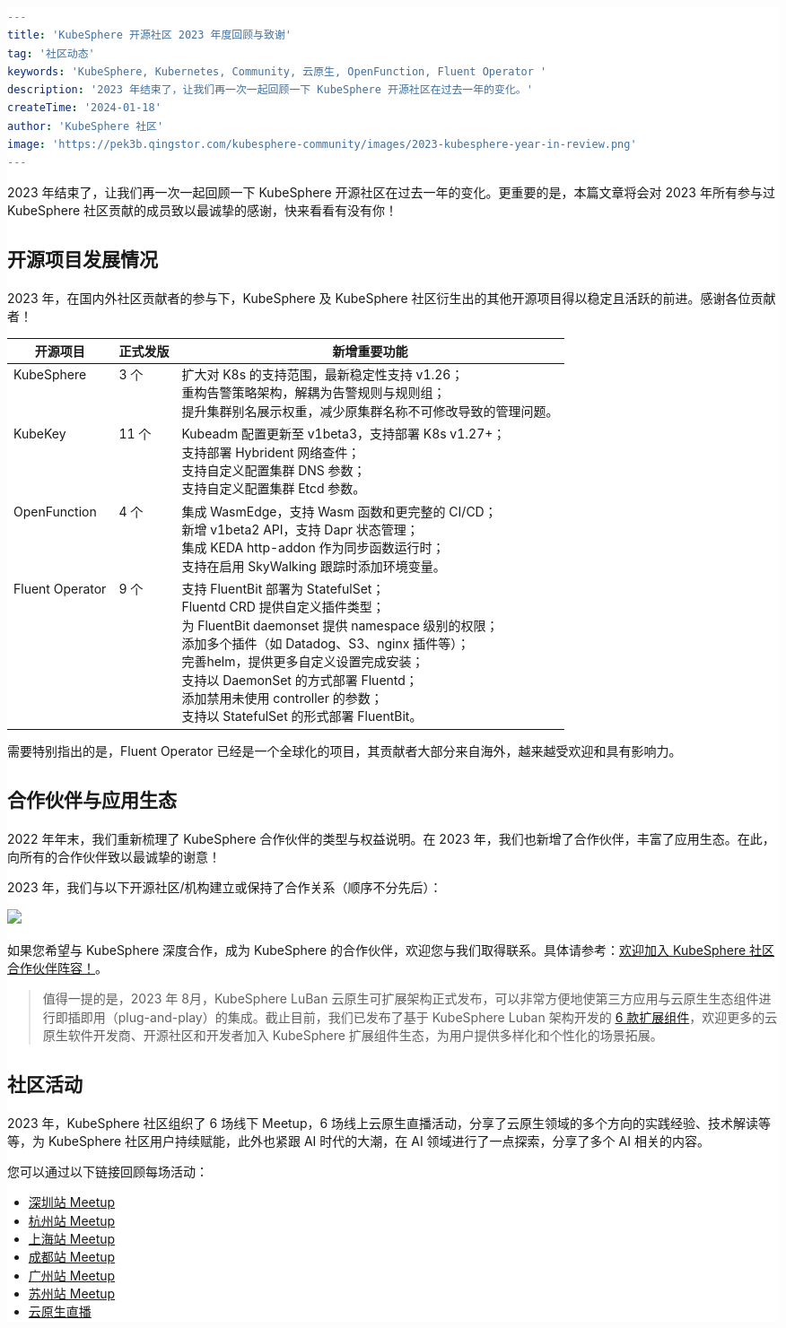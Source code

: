 ```yaml
---
title: 'KubeSphere 开源社区 2023 年度回顾与致谢'
tag: '社区动态'
keywords: 'KubeSphere, Kubernetes, Community, 云原生, OpenFunction, Fluent Operator '
description: '2023 年结束了，让我们再一次一起回顾一下 KubeSphere 开源社区在过去一年的变化。'
createTime: '2024-01-18'
author: 'KubeSphere 社区'
image: 'https://pek3b.qingstor.com/kubesphere-community/images/2023-kubesphere-year-in-review.png'
---
```


2023 年结束了，让我们再一次一起回顾一下 KubeSphere 开源社区在过去一年的变化。更重要的是，本篇文章将会对 2023 年所有参与过 KubeSphere 社区贡献的成员致以最诚挚的感谢，快来看看有没有你！

## 开源项目发展情况

2023 年，在国内外社区贡献者的参与下，KubeSphere 及 KubeSphere 社区衍生出的其他开源项目得以稳定且活跃的前进。感谢各位贡献者！

| 开源项目 | 正式发版 | 新增重要功能 |
| -------- | -------- | -------- |
| KubeSphere     | 3 个     | 扩大对 K8s 的支持范围，最新稳定性支持 v1.26；<br/>重构告警策略架构，解耦为告警规则与规则组；<br/>提升集群别名展示权重，减少原集群名称不可修改导致的管理问题。 |
| KubeKey     | 11 个    | Kubeadm 配置更新至 v1beta3，支持部署 K8s v1.27+；<br/>支持部署 Hybrident 网络查件；<br/> 支持自定义配置集群 DNS 参数；<br/> 支持自定义配置集群 Etcd 参数。|
| OpenFunction     | 4 个     | 集成 WasmEdge，支持 Wasm 函数和更完整的 CI/CD；<br/>新增 v1beta2 API，支持 Dapr 状态管理；<br/>集成 KEDA http-addon 作为同步函数运行时；<br/>支持在启用 SkyWalking 跟踪时添加环境变量。  |
| Fluent Operator    | 9 个     |    支持 FluentBit 部署为 StatefulSet；<br/> Fluentd CRD 提供自定义插件类型；<br/> 为 FluentBit daemonset 提供 namespace 级别的权限；<br/>添加多个插件（如 Datadog、S3、nginx 插件等）；<br/>完善helm，提供更多自定义设置完成安装；<br/>支持以 DaemonSet 的方式部署 Fluentd；<br/>添加禁用未使用 controller 的参数；<br/>支持以 StatefulSet 的形式部署 FluentBit。|

需要特别指出的是，Fluent Operator 已经是一个全球化的项目，其贡献者大部分来自海外，越来越受欢迎和具有影响力。

## 合作伙伴与应用生态

2022 年年末，我们重新梳理了 KubeSphere 合作伙伴的类型与权益说明。在 2023 年，我们也新增了合作伙伴，丰富了应用生态。在此，向所有的合作伙伴致以最诚挚的谢意！

2023 年，我们与以下开源社区/机构建立或保持了合作关系（顺序不分先后）：

![](https://pek3b.qingstor.com/kubesphere-community/images/2023-kubesphere-partner.png)

如果您希望与 KubeSphere 深度合作，成为 KubeSphere 的合作伙伴，欢迎您与我们取得联系。具体请参考：[欢迎加入 KubeSphere 社区合作伙伴阵容！](https://kubesphere.io/zh/news/kubesphere-partner/)。

> 值得一提的是，2023 年 8月，KubeSphere LuBan 云原生可扩展架构正式发布，可以非常方便地使第三方应用与云原生生态组件进行即插即用（plug-and-play）的集成。截止目前，我们已发布了基于 KubeSphere Luban 架构开发的 [6 款扩展组件](https://kubesphere.com.cn/extensions/)，欢迎更多的云原生软件开发商、开源社区和开发者加入 KubeSphere 扩展组件生态，为用户提供多样化和个性化的场景拓展。

## 社区活动

2023 年，KubeSphere 社区组织了 6 场线下 Meetup，6 场线上云原生直播活动，分享了云原生领域的多个方向的实践经验、技术解读等等，为 KubeSphere 社区用户持续赋能，此外也紧跟 AI 时代的大潮，在 AI 领域进行了一点探索，分享了多个 AI 相关的内容。

您可以通过以下链接回顾每场活动：
- [深圳站 Meetup](https://kubesphere.io/zh/live/meetup-shenzhen-20230408/)
- [杭州站 Meetup](https://kubesphere.io/zh/live/meetup-hangzhou-20230603/)
- [上海站 Meetup](https://kubesphere.io/zh/live/meetup-shanghai-20230805/)
- [成都站 Meetup](https://kubesphere.io/zh/live/meetup-chengdu-20231104/)
- [广州站 Meetup](https://kubesphere.io/zh/live/meetup-guangzhou-20231125/)
- [苏州站 Meetup](https://kubesphere.io/zh/live/meetup-suzhou-20231223/)
- [云原生直播](https://kubesphere.io/zh/live/)

